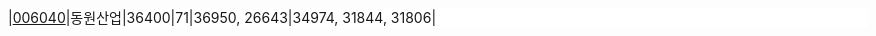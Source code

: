 |[006040](https://finance.daum.net/quotes/A006040)|동원산업|36400|71|36950, 26643|34974, 31844, 31806|


